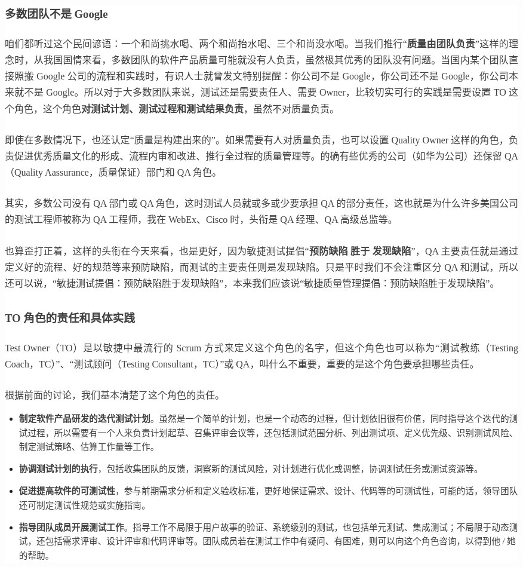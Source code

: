 <h2><p><span style="color: rgb(63, 63, 63); font-family: 微软雅黑, &quot;Microsoft YaHei&quot;; font-size: 16px;"><strong style="font-size: 14pt;">多数团队不是 Google</strong></span></p></h2>
<p style="text-align:justify;line-height: 1.7;margin-bottom: 0pt;margin-top: 0pt;font-size: 11pt;color: #494949;"><span style="color: rgb(63, 63, 63); font-family: 微软雅黑, &quot;Microsoft YaHei&quot;; font-size: 16px;">咱们都听过这个民间谚语：一个和尚挑水喝、两个和尚抬水喝、三个和尚没水喝。当我们推行“<strong>质量由团队负责</strong>”这样的理念时，从我国国情来看，多数团队的软件产品质量可能就没有人负责，虽然极其优秀的团队没有问题。当国内某个团队直接照搬 Google 公司的流程和实践时，有识人士就曾发文特别提醒：你公司不是 Google，你公司还不是 Google，你公司本来就不是 Google。所以对于大多数团队来说，测试还是需要责任人、需要 Owner，比较切实可行的实践是需要设置 TO 这个角色，这个角色<strong>对测试计划、测试过程和测试结果负责</strong>，虽然不对质量负责。</span></p>
<p style="text-align:justify;line-height: 1.7;margin-bottom: 0pt;margin-top: 0pt;font-size: 11pt;color: #494949;"><br></p>
<p style="text-align:justify;line-height: 1.7;margin-bottom: 0pt;margin-top: 0pt;font-size: 11pt;color: #494949;"><span style="color: rgb(63, 63, 63); font-family: 微软雅黑, &quot;Microsoft YaHei&quot;; font-size: 16px;">即使在多数情况下，也还认定“质量是构建出来的”。如果需要有人对质量负责，也可以设置 Quality Owner 这样的角色，负责促进优秀质量文化的形成、流程内审和改进、推行全过程的质量管理等。的确有些优秀的公司（如华为公司）还保留 QA（Quality Aassurance，质量保证）部门和 QA 角色。</span></p>
<p style="text-align:justify;line-height: 1.7;margin-bottom: 0pt;margin-top: 0pt;font-size: 11pt;color: #494949;"><br></p>
<p style="text-align:justify;line-height: 1.7;margin-bottom: 0pt;margin-top: 0pt;font-size: 11pt;color: #494949;"><span style="color: rgb(63, 63, 63); font-family: 微软雅黑, &quot;Microsoft YaHei&quot;; font-size: 16px;">其实，多数公司没有 QA 部门或 QA 角色，这时测试人员就或多或少要承担 QA 的部分责任，这也就是为什么许多美国公司的测试工程师被称为 QA 工程师，我在 WebEx、Cisco 时，头衔是 QA 经理、QA 高级总监等。</span></p>
<p style="text-align:justify;line-height: 1.7;margin-bottom: 0pt;margin-top: 0pt;font-size: 11pt;color: #494949;"><br></p>
<p style="text-align:justify;line-height: 1.7;margin-bottom: 0pt;margin-top: 0pt;font-size: 11pt;color: #494949;"><span style="color: rgb(63, 63, 63); font-family: 微软雅黑, &quot;Microsoft YaHei&quot;; font-size: 16px;">也算歪打正着，这样的头衔在今天来看，也是更好，因为敏捷测试提倡“</span><span style="color: rgb(63, 63, 63); font-family: 微软雅黑, &quot;Microsoft YaHei&quot;; font-size: 16px;"><strong>预防缺陷 胜于 发现缺陷</strong></span><span style="color: rgb(63, 63, 63); font-family: 微软雅黑, &quot;Microsoft YaHei&quot;; font-size: 16px;">”，QA 主要责任就是通过定义好的流程、好的规范等来预防缺陷，而测试的主要责任则是发现缺陷。只是平时我们不会注重区分 QA 和测试，所以还可以说，“敏捷测试提倡：预防缺陷胜于发现缺陷”，本来我们应该说“敏捷质量管理提倡：预防缺陷胜于发现缺陷”。</span></p>
<h2><p><span style="color: rgb(63, 63, 63); font-family: 微软雅黑, &quot;Microsoft YaHei&quot;; font-size: 16px;"><strong style="font-size: 14pt;">TO</strong></span><span style="color: rgb(63, 63, 63); font-family: 微软雅黑, &quot;Microsoft YaHei&quot;; font-size: 16px;"><strong style="font-size: 14pt;"> 角色的责任和具体实践</strong></span></p></h2>
<p style="text-align:justify;line-height: 1.7;margin-bottom: 0pt;margin-top: 0pt;font-size: 11pt;color: #494949;"><span style="color: rgb(63, 63, 63); font-family: 微软雅黑, &quot;Microsoft YaHei&quot;; font-size: 16px;">Test Owner（TO）是以敏捷中最流行的 Scrum 方式来定义这个角色的名字，但这个角色也可以称为“测试教练（Testing Coach，TC）”、“测试顾问（Testing Consultant，TC）”或 QA，叫什么不重要，重要的是这个角色要承担哪些责任。</span></p>
<p style="text-align:justify;line-height: 1.7;margin-bottom: 0pt;margin-top: 0pt;font-size: 11pt;color: #494949;"><br></p>
<p style="text-align:justify;line-height: 1.7;margin-bottom: 0pt;margin-top: 0pt;font-size: 11pt;color: #494949;"><span style="color: rgb(63, 63, 63); font-family: 微软雅黑, &quot;Microsoft YaHei&quot;; font-size: 16px;">根据前面的讨论，我们基本清楚了这个角色的责任。</span></p>
<ul>
 <li><p><span style="color: rgb(63, 63, 63); font-family: 微软雅黑, &quot;Microsoft YaHei&quot;; font-size: 16px;"><strong style="font-size: 11pt;">制定软件产品研发的迭代测试计划</strong><span style="font-family: 微软雅黑, &quot;Microsoft YaHei&quot;; color: rgb(63, 63, 63); font-size: 11pt;">。虽然是一个简单的计划，也是一个动态的过程，但计划依旧很有价值，同时指导这个迭代的测试过程，所以需要有一个人来负责计划起草、召集评审会议等，还包括测试范围分析、列出测试项、定义优先级、识别测试风险、制定测试策略、估算工作量等工作。</span></span></p></li>
 <li><p><span style="color: rgb(63, 63, 63); font-family: 微软雅黑, &quot;Microsoft YaHei&quot;; font-size: 16px;"><strong style="font-size: 11pt;">协调测试计划的执行</strong><span style="font-family: 微软雅黑, &quot;Microsoft YaHei&quot;; color: rgb(63, 63, 63); font-size: 11pt;">，包括收集团队的反馈，洞察新的测试风险，对计划进行优化或调整，协调测试任务或测试资源等。</span></span></p></li>
 <li><p><span style="color: rgb(63, 63, 63); font-family: 微软雅黑, &quot;Microsoft YaHei&quot;; font-size: 16px;"><strong style="font-size: 11pt;">促进提高软件的可测试性</strong></span><span style="color: rgb(63, 63, 63); font-family: 微软雅黑, &quot;Microsoft YaHei&quot;; font-size: 16px;"><span style="font-family: 微软雅黑, &quot;Microsoft YaHei&quot;; color: rgb(63, 63, 63); font-size: 11pt;">，参与前期需求分析和定义验收标准，更好地保证需求、设计、代码等的可测试性，可能的话，领导团队还可制定测试性规范或实施指南。</span></span></p></li>
 <li><p><span style="color: rgb(63, 63, 63); font-family: 微软雅黑, &quot;Microsoft YaHei&quot;; font-size: 16px;"><strong style="font-size: 11pt;">指导团队成员开展测试工作</strong></span><span style="color: rgb(63, 63, 63); font-family: 微软雅黑, &quot;Microsoft YaHei&quot;; font-size: 16px;"><span style="font-family: 微软雅黑, &quot;Microsoft YaHei&quot;; color: rgb(63, 63, 63); font-size: 11pt;">。指导工作不局限于用户故事的验证、系统级别的测试，也包括单元测试、集成测试；不局限于动态测试，还包括需求评审、设计评审和代码评审等。团队成员若在测试工作中有疑问、有困难，则可以向这个角色咨询，以得到他 / 她的帮助。</span></span></p></li>